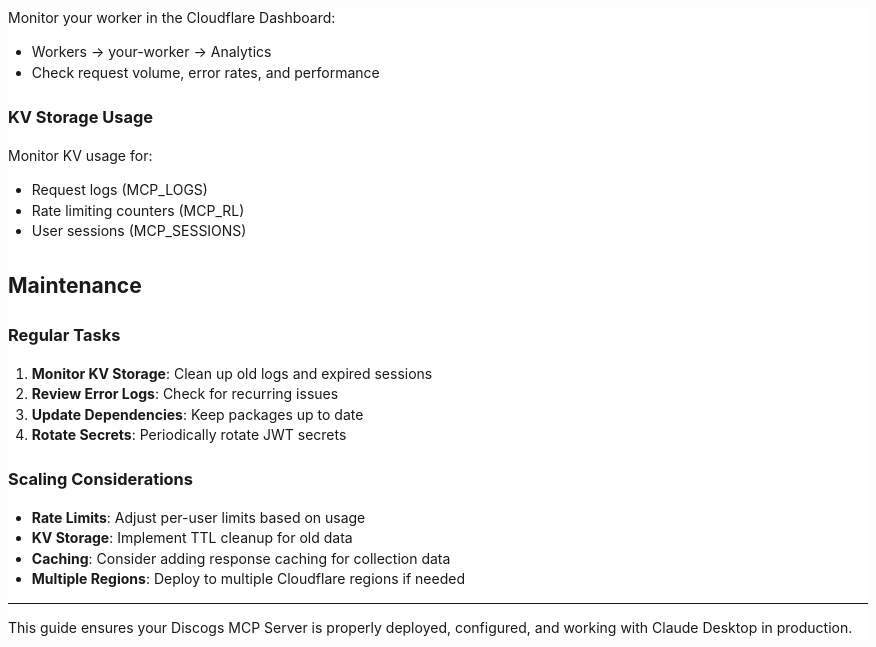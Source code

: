 Monitor your worker in the Cloudflare Dashboard:

- Workers → your-worker → Analytics
- Check request volume, error rates, and performance

### KV Storage Usage

Monitor KV usage for:

- Request logs (MCP_LOGS)
- Rate limiting counters (MCP_RL)
- User sessions (MCP_SESSIONS)

## Maintenance

### Regular Tasks

1. **Monitor KV Storage**: Clean up old logs and expired sessions
2. **Review Error Logs**: Check for recurring issues
3. **Update Dependencies**: Keep packages up to date
4. **Rotate Secrets**: Periodically rotate JWT secrets

### Scaling Considerations

- **Rate Limits**: Adjust per-user limits based on usage
- **KV Storage**: Implement TTL cleanup for old data
- **Caching**: Consider adding response caching for collection data
- **Multiple Regions**: Deploy to multiple Cloudflare regions if needed

---

This guide ensures your Discogs MCP Server is properly deployed, configured, and working with Claude Desktop in production.
